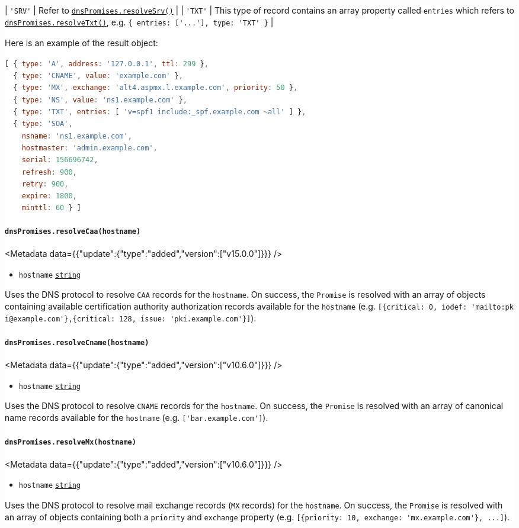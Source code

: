 | `'SRV'`   | Refer to [`dnsPromises.resolveSrv()`][]                                                                                                                  |
| `'TXT'`   | This type of record contains an array property called `entries` which refers to [`dnsPromises.resolveTxt()`][], e.g. `{ entries: ['...'], type: 'TXT' }` |

Here is an example of the result object:

```js
[ { type: 'A', address: '127.0.0.1', ttl: 299 },
  { type: 'CNAME', value: 'example.com' },
  { type: 'MX', exchange: 'alt4.aspmx.l.example.com', priority: 50 },
  { type: 'NS', value: 'ns1.example.com' },
  { type: 'TXT', entries: [ 'v=spf1 include:_spf.example.com ~all' ] },
  { type: 'SOA',
    nsname: 'ns1.example.com',
    hostmaster: 'admin.example.com',
    serial: 156696742,
    refresh: 900,
    retry: 900,
    expire: 1800,
    minttl: 60 } ]
```

#### <DataTag tag="M" /> `dnsPromises.resolveCaa(hostname)`

<Metadata data={{"update":{"type":"added","version":["v15.0.0"]}}} />

* `hostname` [`string`](https://developer.mozilla.org/en-US/docs/Web/JavaScript/Data_structures#String_type)

Uses the DNS protocol to resolve `CAA` records for the `hostname`. On success,
the `Promise` is resolved with an array of objects containing available
certification authority authorization records available for the `hostname`
(e.g. `[{critical: 0, iodef: 'mailto:pki@example.com'},{critical: 128, issue:
'pki.example.com'}]`).

#### <DataTag tag="M" /> `dnsPromises.resolveCname(hostname)`

<Metadata data={{"update":{"type":"added","version":["v10.6.0"]}}} />

* `hostname` [`string`](https://developer.mozilla.org/en-US/docs/Web/JavaScript/Data_structures#String_type)

Uses the DNS protocol to resolve `CNAME` records for the `hostname`. On success,
the `Promise` is resolved with an array of canonical name records available for
the `hostname` (e.g. `['bar.example.com']`).

#### <DataTag tag="M" /> `dnsPromises.resolveMx(hostname)`

<Metadata data={{"update":{"type":"added","version":["v10.6.0"]}}} />

* `hostname` [`string`](https://developer.mozilla.org/en-US/docs/Web/JavaScript/Data_structures#String_type)

Uses the DNS protocol to resolve mail exchange records (`MX` records) for the
`hostname`. On success, the `Promise` is resolved with an array of objects
containing both a `priority` and `exchange` property (e.g.
`[{priority: 10, exchange: 'mx.example.com'}, ...]`).


[DNS error codes]: #error-codes
[Domain Name System (DNS)]: https://en.wikipedia.org/wiki/Domain_Name_System
[Implementation considerations section]: #implementation-considerations
[RFC 5952]: https://tools.ietf.org/html/rfc5952#section-6
[RFC 8482]: https://tools.ietf.org/html/rfc8482
[`--dns-result-order`]: /api/v16/cli#--dns-result-orderorder
[`Error`]: /api/v16/errors#class-error
[`UV_THREADPOOL_SIZE`]: /api/v16/cli#uv_threadpool_sizesize
[`dgram.createSocket()`]: /api/v16/dgram#dgramcreatesocketoptions-callback
[`dns.getServers()`]: #dnsgetservers
[`dns.lookup()`]: #dnslookuphostname-options-callback
[`dns.resolve()`]: #dnsresolvehostname-rrtype-callback
[`dns.resolve4()`]: #dnsresolve4hostname-options-callback
[`dns.resolve6()`]: #dnsresolve6hostname-options-callback
[`dns.resolveAny()`]: #dnsresolveanyhostname-callback
[`dns.resolveCaa()`]: #dnsresolvecaahostname-callback
[`dns.resolveCname()`]: #dnsresolvecnamehostname-callback
[`dns.resolveMx()`]: #dnsresolvemxhostname-callback
[`dns.resolveNaptr()`]: #dnsresolvenaptrhostname-callback
[`dns.resolveNs()`]: #dnsresolvenshostname-callback
[`dns.resolvePtr()`]: #dnsresolveptrhostname-callback
[`dns.resolveSoa()`]: #dnsresolvesoahostname-callback
[`dns.resolveSrv()`]: #dnsresolvesrvhostname-callback
[`dns.resolveTxt()`]: #dnsresolvetxthostname-callback
[`dns.reverse()`]: #dnsreverseip-callback
[`dns.setDefaultResultOrder()`]: #dnssetdefaultresultorderorder
[`dns.setServers()`]: #dnssetserversservers
[`dnsPromises.getServers()`]: #dnspromisesgetservers
[`dnsPromises.lookup()`]: #dnspromiseslookuphostname-options
[`dnsPromises.resolve()`]: #dnspromisesresolvehostname-rrtype
[`dnsPromises.resolve4()`]: #dnspromisesresolve4hostname-options
[`dnsPromises.resolve6()`]: #dnspromisesresolve6hostname-options
[`dnsPromises.resolveAny()`]: #dnspromisesresolveanyhostname
[`dnsPromises.resolveCaa()`]: #dnspromisesresolvecaahostname
[`dnsPromises.resolveCname()`]: #dnspromisesresolvecnamehostname
[`dnsPromises.resolveMx()`]: #dnspromisesresolvemxhostname
[`dnsPromises.resolveNaptr()`]: #dnspromisesresolvenaptrhostname
[`dnsPromises.resolveNs()`]: #dnspromisesresolvenshostname
[`dnsPromises.resolvePtr()`]: #dnspromisesresolveptrhostname
[`dnsPromises.resolveSoa()`]: #dnspromisesresolvesoahostname
[`dnsPromises.resolveSrv()`]: #dnspromisesresolvesrvhostname
[`dnsPromises.resolveTxt()`]: #dnspromisesresolvetxthostname
[`dnsPromises.reverse()`]: #dnspromisesreverseip
[`dnsPromises.setDefaultResultOrder()`]: #dnspromisessetdefaultresultorderorder
[`dnsPromises.setServers()`]: #dnspromisessetserversservers
[`socket.connect()`]: /api/v16/net#socketconnectoptions-connectlistener
[`util.promisify()`]: /api/v16/util#utilpromisifyoriginal
[supported `getaddrinfo` flags]: #supported-getaddrinfo-flags
[worker threads]: worker_threads.md